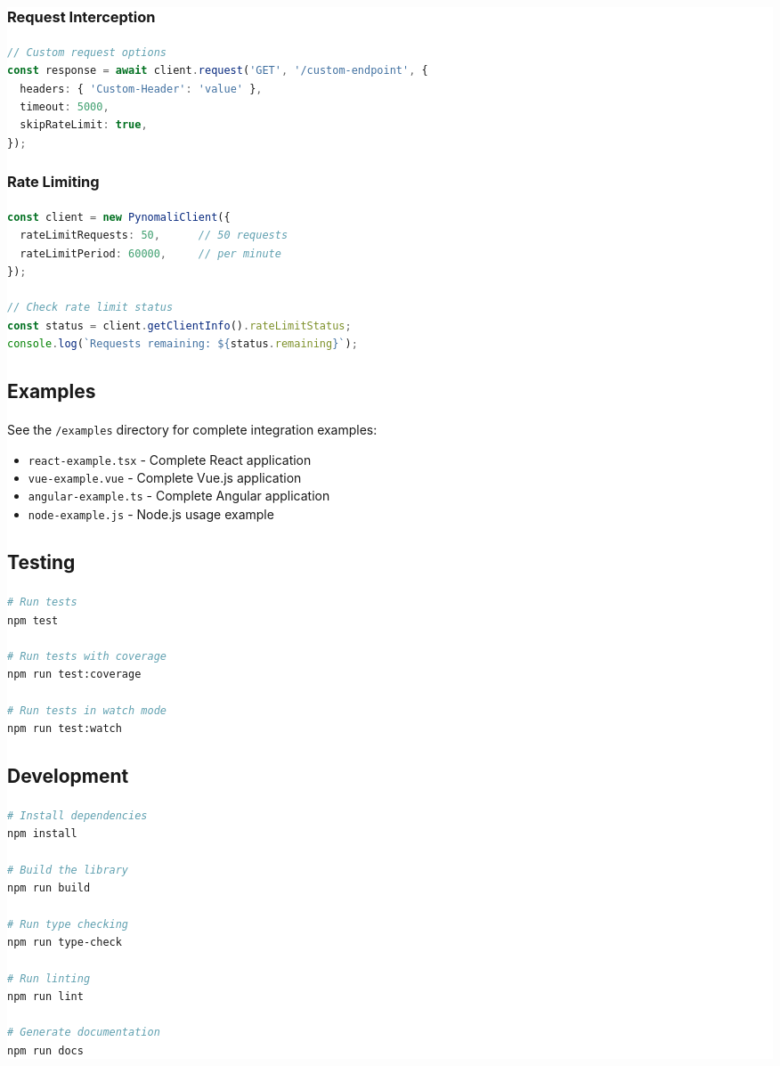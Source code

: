 ### Request Interception

```typescript
// Custom request options
const response = await client.request('GET', '/custom-endpoint', {
  headers: { 'Custom-Header': 'value' },
  timeout: 5000,
  skipRateLimit: true,
});
```

### Rate Limiting

```typescript
const client = new PynomaliClient({
  rateLimitRequests: 50,      // 50 requests
  rateLimitPeriod: 60000,     // per minute
});

// Check rate limit status
const status = client.getClientInfo().rateLimitStatus;
console.log(`Requests remaining: ${status.remaining}`);
```

## Examples

See the `/examples` directory for complete integration examples:

- `react-example.tsx` - Complete React application
- `vue-example.vue` - Complete Vue.js application  
- `angular-example.ts` - Complete Angular application
- `node-example.js` - Node.js usage example

## Testing

```bash
# Run tests
npm test

# Run tests with coverage
npm run test:coverage

# Run tests in watch mode
npm run test:watch
```

## Development

```bash
# Install dependencies
npm install

# Build the library
npm run build

# Run type checking
npm run type-check

# Run linting
npm run lint

# Generate documentation
npm run docs
```

